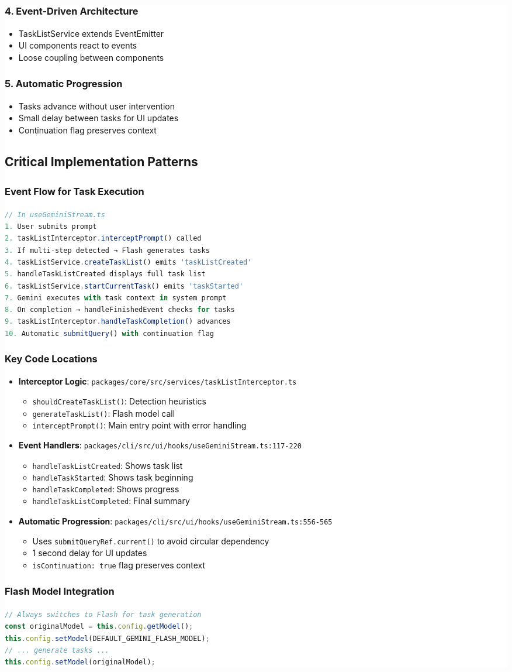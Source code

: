 ### 4. Event-Driven Architecture
- TaskListService extends EventEmitter
- UI components react to events
- Loose coupling between components

### 5. Automatic Progression
- Tasks advance without user intervention
- Small delay between tasks for UI updates
- Continuation flag preserves context

## Critical Implementation Patterns

### Event Flow for Task Execution
```javascript
// In useGeminiStream.ts
1. User submits prompt
2. taskListInterceptor.interceptPrompt() called
3. If multi-step detected → Flash generates tasks
4. taskListService.createTaskList() emits 'taskListCreated'
5. handleTaskListCreated displays full task list
6. taskListService.startCurrentTask() emits 'taskStarted'
7. Gemini executes with task context in system prompt
8. On completion → handleFinishedEvent checks for tasks
9. taskListInterceptor.handleTaskCompletion() advances
10. Automatic submitQuery() with continuation flag
```

### Key Code Locations
- **Interceptor Logic**: `packages/core/src/services/taskListInterceptor.ts`
  - `shouldCreateTaskList()`: Detection heuristics
  - `generateTaskList()`: Flash model call
  - `interceptPrompt()`: Main entry point with error handling

- **Event Handlers**: `packages/cli/src/ui/hooks/useGeminiStream.ts:117-220`
  - `handleTaskListCreated`: Shows task list
  - `handleTaskStarted`: Shows task beginning
  - `handleTaskCompleted`: Shows progress
  - `handleTaskListCompleted`: Final summary

- **Automatic Progression**: `packages/cli/src/ui/hooks/useGeminiStream.ts:556-565`
  - Uses `submitQueryRef.current()` to avoid circular dependency
  - 1 second delay for UI updates
  - `isContinuation: true` flag preserves context

### Flash Model Integration
```javascript
// Always switches to Flash for task generation
const originalModel = this.config.getModel();
this.config.setModel(DEFAULT_GEMINI_FLASH_MODEL);
// ... generate tasks ...
this.config.setModel(originalModel);
```
